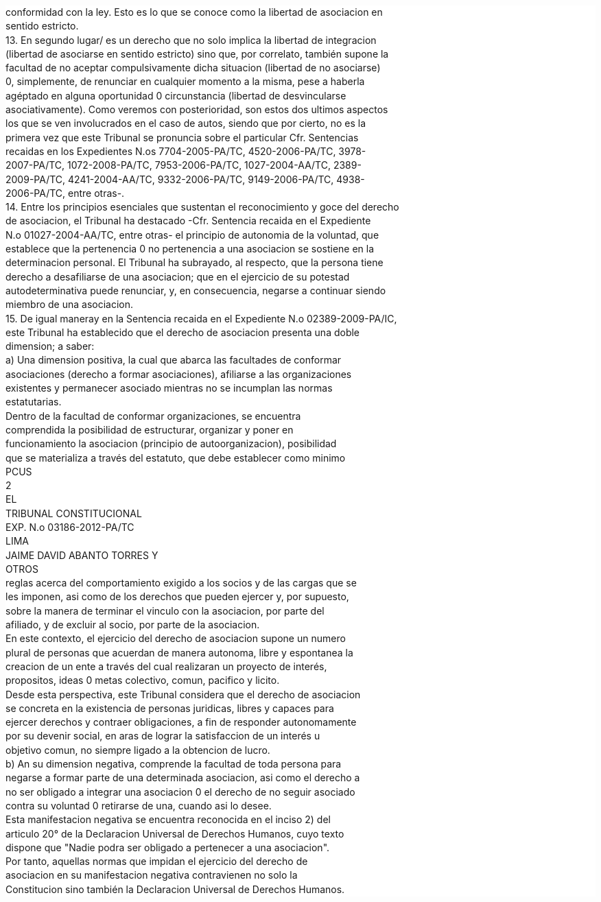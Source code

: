 conformidad con la ley. Esto es lo que se conoce como la libertad de asociacion en  
sentido estricto.  
13. En segundo lugar/ es un derecho que no solo implica la libertad de integracion  
(libertad de asociarse en sentido estricto) sino que, por correlato, también supone la  
facultad de no aceptar compulsivamente dicha situacion (libertad de no asociarse)  
0, simplemente, de renunciar en cualquier momento a la misma, pese a haberla  
agéptado en alguna oportunidad 0 circunstancia (libertad de desvincularse  
asociativamente). Como veremos con posterioridad, son estos dos ultimos aspectos  
los que se ven involucrados en el caso de autos, siendo que por cierto, no es la  
primera vez que este Tribunal se pronuncia sobre el particular Cfr. Sentencias  
recaidas en los Expedientes N.os 7704-2005-PA/TC, 4520-2006-PA/TC, 3978-  
2007-PA/TC, 1072-2008-PA/TC, 7953-2006-PA/TC, 1027-2004-AA/TC, 2389-  
2009-PA/TC, 4241-2004-AA/TC, 9332-2006-PA/TC, 9149-2006-PA/TC, 4938-  
2006-PA/TC, entre otras-.  
14. Entre los principios esenciales que sustentan el reconocimiento y goce del derecho  
de asociacion, el Tribunal ha destacado -Cfr. Sentencia recaida en el Expediente  
N.o 01027-2004-AA/TC, entre otras- el principio de autonomia de la voluntad, que  
establece que la pertenencia 0 no pertenencia a una asociacion se sostiene en la  
determinacion personal. El Tribunal ha subrayado, al respecto, que la persona tiene  
derecho a desafiliarse de una asociacion; que en el ejercicio de su potestad  
autodeterminativa puede renunciar, y, en consecuencia, negarse a continuar siendo  
miembro de una asociacion.  
15. De igual maneray en la Sentencia recaida en el Expediente N.o 02389-2009-PA/IC,  
este Tribunal ha establecido que el derecho de asociacion presenta una doble  
dimension; a saber:  
a) Una dimension positiva, la cual que abarca las facultades de conformar  
asociaciones (derecho a formar asociaciones), afiliarse a las organizaciones  
existentes y permanecer asociado mientras no se incumplan las normas  
estatutarias.  
Dentro de la facultad de conformar organizaciones, se encuentra  
comprendida la posibilidad de estructurar, organizar y poner en  
funcionamiento la asociacion (principio de autoorganizacion), posibilidad  
que se materializa a través del estatuto, que debe establecer como minimo  
PCUS  
2  
EL  
TRIBUNAL CONSTITUCIONAL  
EXP. N.o 03186-2012-PA/TC  
LIMA  
JAIME DAVID ABANTO TORRES Y  
OTROS  
reglas acerca del comportamiento exigido a los socios y de las cargas que se  
les imponen, asi como de los derechos que pueden ejercer y, por supuesto,  
sobre la manera de terminar el vinculo con la asociacion, por parte del  
afiliado, y de excluir al socio, por parte de la asociacion.  
En este contexto, el ejercicio del derecho de asociacion supone un numero  
plural de personas que acuerdan de manera autonoma, libre y espontanea la  
creacion de un ente a través del cual realizaran un proyecto de interés,  
propositos, ideas 0 metas colectivo, comun, pacifico y licito.  
Desde esta perspectiva, este Tribunal considera que el derecho de asociacion  
se concreta en la existencia de personas juridicas, libres y capaces para  
ejercer derechos y contraer obligaciones, a fin de responder autonomamente  
por su devenir social, en aras de lograr la satisfaccion de un interés u  
objetivo comun, no siempre ligado a la obtencion de lucro.  
b) An su dimension negativa, comprende la facultad de toda persona para  
negarse a formar parte de una determinada asociacion, asi como el derecho a  
no ser obligado a integrar una asociacion 0 el derecho de no seguir asociado  
contra su voluntad 0 retirarse de una, cuando asi lo desee.  
Esta manifestacion negativa se encuentra reconocida en el inciso 2) del  
articulo 20° de la Declaracion Universal de Derechos Humanos, cuyo texto  
dispone que "Nadie podra ser obligado a pertenecer a una asociacion".  
Por tanto, aquellas normas que impidan el ejercicio del derecho de  
asociacion en su manifestacion negativa contravienen no solo la  
Constitucion sino también la Declaracion Universal de Derechos Humanos.  